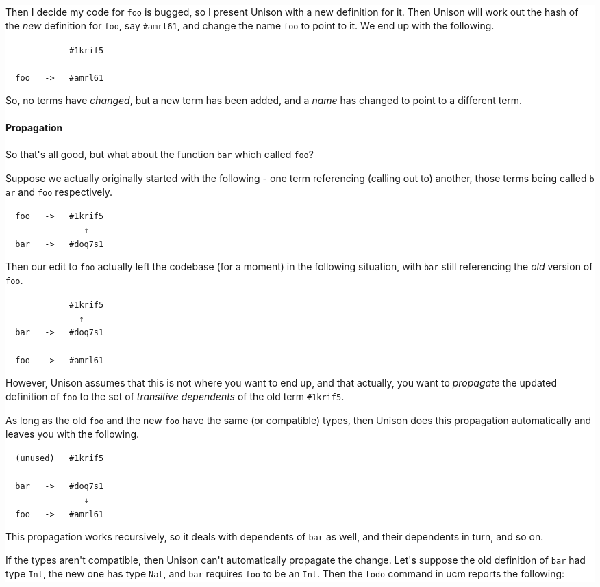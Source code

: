 Then I decide my code for `foo` is bugged, so I present Unison with a new definition for it.  Then Unison will work out the hash of the *new* definition for `foo`, say `#amrl61`, and change the name `foo` to point to it.  We end up with the following.

```
             #1krif5

  foo   ->   #amrl61
```

So, no terms have *changed*, but a new term has been added, and a *name* has changed to point to a different term.

#### Propagation

So that's all good, but what about the function `bar` which called `foo`?

Suppose we actually originally started with the following - one term referencing (calling out to)
 another, those terms being called `bar` and `foo` respectively.
```
  foo   ->   #1krif5
                ↑
  bar   ->   #doq7s1
```

Then our edit to `foo` actually left the codebase (for a moment) in the following situation, with `bar` still referencing the _old_ version of `foo`.

```
             #1krif5
               ↑
  bar   ->   #doq7s1

  foo   ->   #amrl61
```

However, Unison assumes that this is not where you want to end up, and that actually, you want to *propagate* the updated definition of `foo` to the set of *transitive dependents* of the old term `#1krif5`.

As long as the old `foo` and the new `foo` have the same (or compatible) types, then Unison does this propagation automatically and leaves you with the following.

```
  (unused)   #1krif5

  bar   ->   #doq7s1
                ↓
  foo   ->   #amrl61
```

This propagation works recursively, so it deals with dependents of `bar` as well, and their dependents in turn, and so on.

If the types aren't compatible, then Unison can't automatically propagate the change.  Let's suppose the old definition of `bar` had type `Int`, the new one has type `Nat`, and `bar` requires `foo` to be an `Int`.  Then the `todo` command in ucm reports the following:

